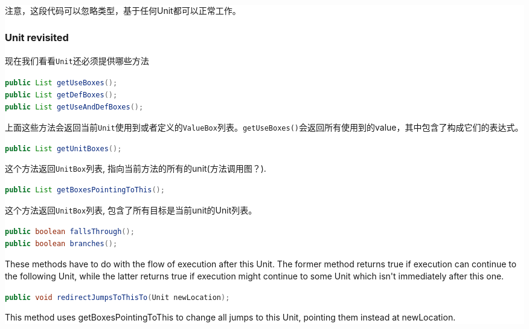 注意，这段代码可以忽略类型，基于任何Unit都可以正常工作。

### Unit revisited

现在我们看看`Unit`还必须提供哪些方法

```java
public List getUseBoxes();
public List getDefBoxes();
public List getUseAndDefBoxes();
```

上面这些方法会返回当前`Unit`使用到或者定义的`ValueBox`列表。`getUseBoxes()`会返回所有使用到的value，其中包含了构成它们的表达式。

```java
public List getUnitBoxes();
```

这个方法返回`UnitBox`列表, 指向当前方法的所有的unit(方法调用图？).

```java
public List getBoxesPointingToThis();
```

这个方法返回`UnitBox`列表, 包含了所有目标是当前unit的Unit列表。

```java
public boolean fallsThrough();
public boolean branches();
```

These methods have to do with the flow of execution after this Unit. The former method returns true if execution can continue to the following Unit, while the latter returns true if execution might continue to some Unit which isn't immediately after this one.

```java
public void redirectJumpsToThisTo(Unit newLocation);
```

This method uses getBoxesPointingToThis to change all jumps to this Unit, pointing them instead at newLocation.